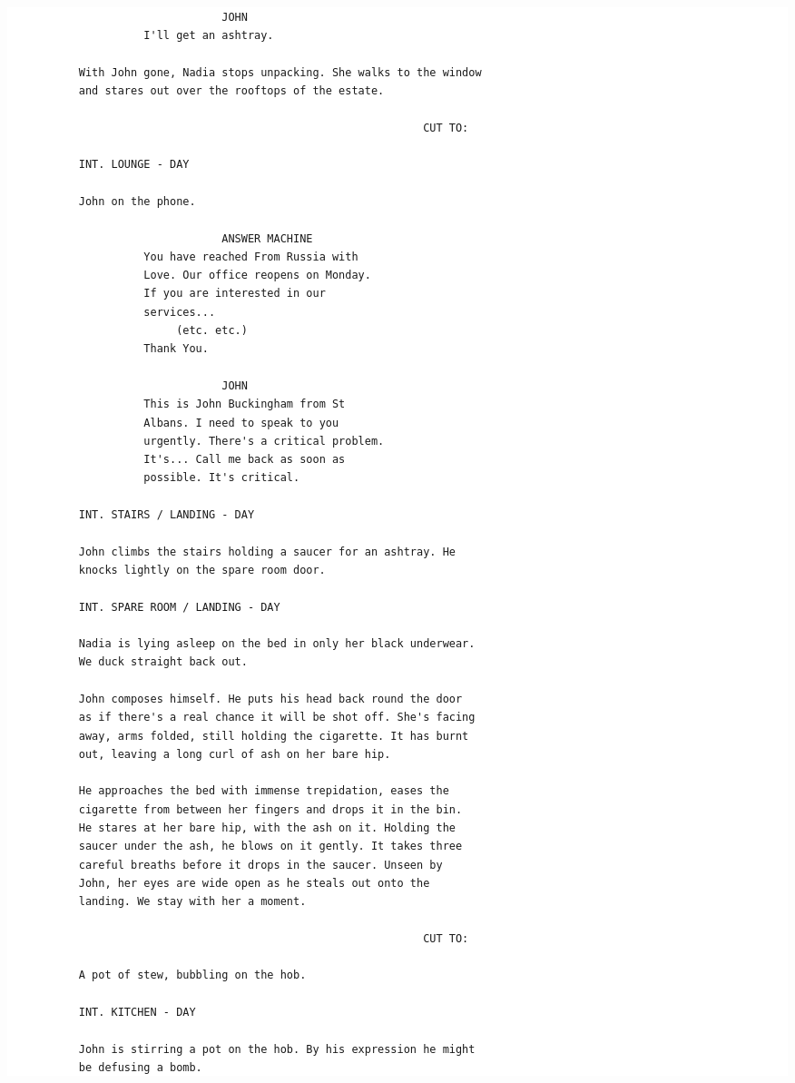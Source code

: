                                      JOHN
                         I'll get an ashtray.

               With John gone, Nadia stops unpacking. She walks to the window 
               and stares out over the rooftops of the estate.

                                                                    CUT TO:

               INT. LOUNGE - DAY

               John on the phone.

                                     ANSWER MACHINE
                         You have reached From Russia with 
                         Love. Our office reopens on Monday. 
                         If you are interested in our 
                         services...
                              (etc. etc.)
                         Thank You.

                                     JOHN
                         This is John Buckingham from St 
                         Albans. I need to speak to you 
                         urgently. There's a critical problem. 
                         It's... Call me back as soon as 
                         possible. It's critical.

               INT. STAIRS / LANDING - DAY

               John climbs the stairs holding a saucer for an ashtray. He 
               knocks lightly on the spare room door.

               INT. SPARE ROOM / LANDING - DAY

               Nadia is lying asleep on the bed in only her black underwear. 
               We duck straight back out.

               John composes himself. He puts his head back round the door 
               as if there's a real chance it will be shot off. She's facing 
               away, arms folded, still holding the cigarette. It has burnt 
               out, leaving a long curl of ash on her bare hip.

               He approaches the bed with immense trepidation, eases the 
               cigarette from between her fingers and drops it in the bin. 
               He stares at her bare hip, with the ash on it. Holding the 
               saucer under the ash, he blows on it gently. It takes three 
               careful breaths before it drops in the saucer. Unseen by 
               John, her eyes are wide open as he steals out onto the 
               landing. We stay with her a moment.

                                                                    CUT TO:

               A pot of stew, bubbling on the hob.

               INT. KITCHEN - DAY

               John is stirring a pot on the hob. By his expression he might 
               be defusing a bomb.
